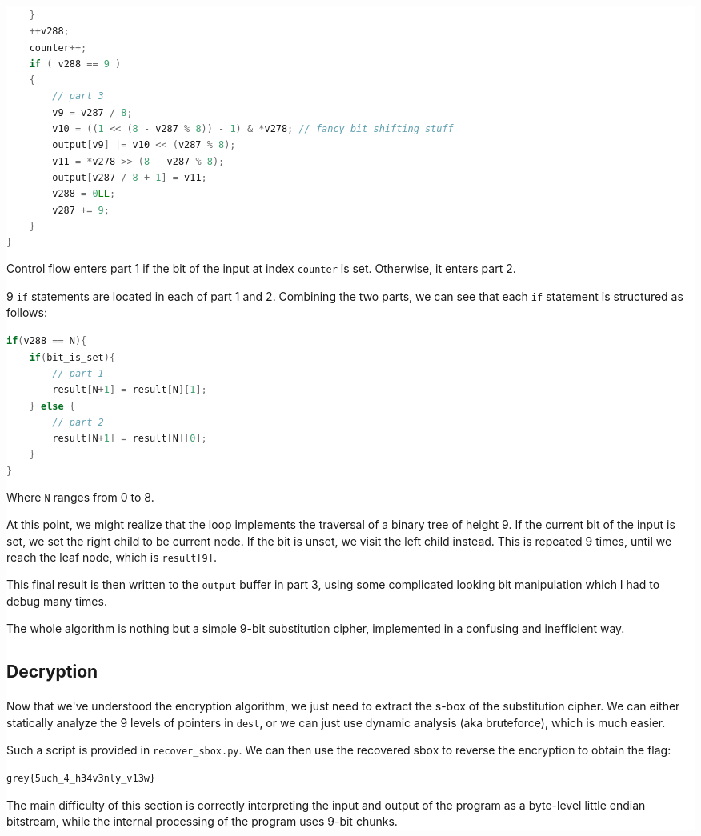 ```c
    }
    ++v288;
    counter++;
    if ( v288 == 9 )
    {
        // part 3
        v9 = v287 / 8;
        v10 = ((1 << (8 - v287 % 8)) - 1) & *v278; // fancy bit shifting stuff
        output[v9] |= v10 << (v287 % 8);
        v11 = *v278 >> (8 - v287 % 8);
        output[v287 / 8 + 1] = v11;
        v288 = 0LL;
        v287 += 9;
    }
}
```
Control flow enters part 1 if the bit of the input at index `counter` is set. Otherwise, it enters part 2. 

9 `if` statements are located in each of part 1 and 2. Combining the two parts, we can see that each `if` statement is structured as follows:
```c
if(v288 == N){
    if(bit_is_set){
        // part 1
        result[N+1] = result[N][1];
    } else {
        // part 2
        result[N+1] = result[N][0];
    }
}
```
Where `N` ranges from 0 to 8. 

At this point, we might realize that the loop implements the traversal of a binary tree of height 9. If the current bit of the input is set, we set the right child to be current node. If the bit is unset, we visit the left child instead. This is repeated 9 times, until we reach the leaf node, which is `result[9]`. 

This final result is then written to the `output` buffer in part 3, using some complicated looking bit manipulation which I had to debug many times.

The whole algorithm is nothing but a simple 9-bit substitution cipher, implemented in a confusing and inefficient way.

## Decryption

Now that we've understood the encryption algorithm, we just need to extract the s-box of the substitution cipher. We can either statically analyze the 9 levels of pointers in `dest`, or we can just use dynamic analysis (aka bruteforce), which is much easier.

Such a script is provided in `recover_sbox.py`. We can then use the recovered sbox to reverse the encryption to obtain the flag:
```
grey{5uch_4_h34v3nly_v13w}
```
The main difficulty of this section is correctly interpreting the input and output of the program as a byte-level little endian bitstream, while the internal processing of the program uses 9-bit chunks. 
